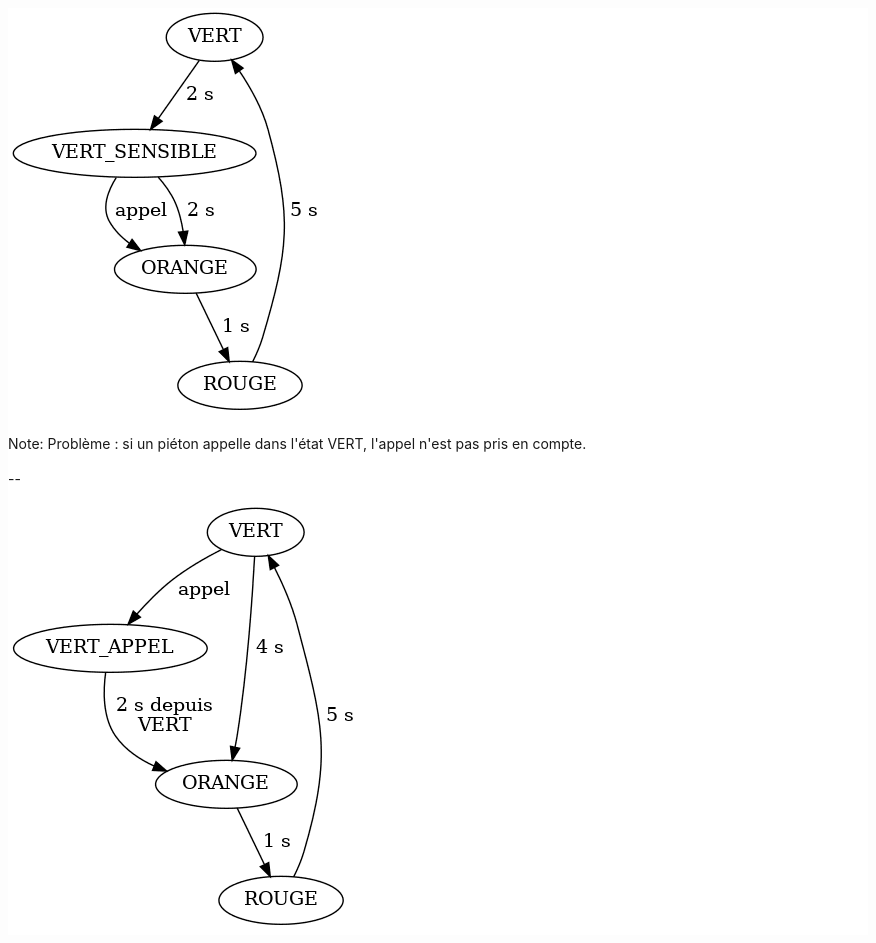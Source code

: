 ![](img/feu_tricolore-3.png)

Note: Problème : si un piéton appelle dans l'état VERT, l'appel n'est
pas pris en compte.

--

![](img/feu_tricolore-4.png)
